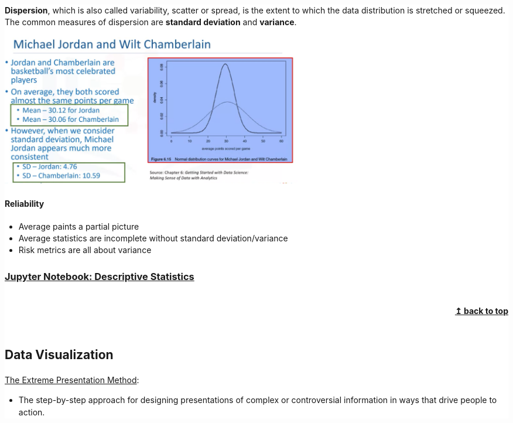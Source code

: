 **Dispersion**, which is also called variability, scatter or spread, is the extent to which the data distribution is stretched or squeezed. The common measures of dispersion are **standard deviation** and **variance**.

<img src="res/standard-deviation.png" width="500"></img>

#### Reliability

- Average paints a partial picture
- Average statistics are incomplete without standard deviation/variance
- Risk metrics are all about variance

### [Jupyter Notebook: Descriptive Statistics](res/Descriptive_Stats.ipynb)

<br/>
<div align="right">
    <b><a href="#top">↥ back to top</a></b>
</div>
<br/>


## Data Visualization

[The Extreme Presentation Method](https://extremepresentation.com/):
- The step-by-step approach for designing presentations of complex or controversial information in ways that drive people to action.

